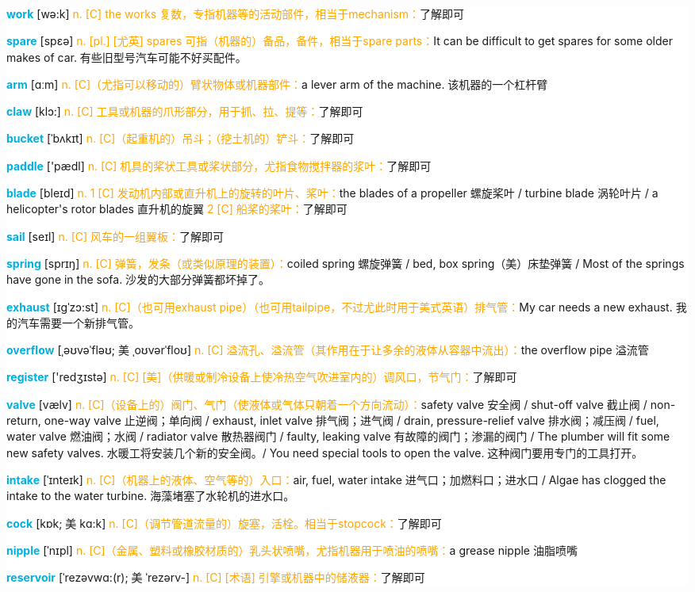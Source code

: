 <font color="sky blue">**work**</font> [wə:k] 
<font color="orange">n. [C] the works 复数，专指机器等的活动部件，相当于mechanism：</font>了解即可

<font color="sky blue">**spare**</font> [spεə] 
<font color="orange">n. [pl.] [尤英] spares 可指（机器的）备品，备件，相当于spare parts：</font>It can be difficult to get spares for some older makes of car. 有些旧型号汽车可能不好买配件。

<font color="sky blue">**arm**</font> [ɑːm] 
<font color="orange">n. [C]（尤指可以移动的）臂状物体或机器部件：</font>a lever arm of the machine. 该机器的一个杠杆臂

<font color="sky blue">**claw**</font> [klɔ:] 
<font color="orange">n. [C] 工具或机器的爪形部分，用于抓、拉、提等：</font>了解即可
           
<font color="sky blue">**bucket**</font> [ˈbʌkɪt]
<font color="orange">n. [C]（起重机的）吊斗；（挖土机的）铲斗：</font>了解即可

<font color="sky blue">**paddle**</font> ['pædl] 
<font color="orange">n. [C] 机具的桨状工具或桨状部分，尤指食物搅拌器的浆叶：</font>了解即可

<font color="sky blue">**blade**</font> [bleɪd]
<font color="orange">n. 1 [C] 发动机内部或直升机上的旋转的叶片、桨叶：</font>the blades of a propeller 螺旋桨叶 / turbine blade 涡轮叶片 / a helicopter's rotor blades 直升机的旋翼 <font color="orange">2 [C] 船桨的桨叶：</font>了解即可

<font color="sky blue">**sail**</font> [seɪl] 
<font color="orange">n. [C] 风车的一组翼板：</font>了解即可
           
<font color="sky blue">**spring**</font> [sprɪŋ] 
<font color="orange">n. [C] 弹簧，发条（或类似原理的装置）：</font>coiled spring 螺旋弹簧 / bed, box spring（美）床垫弹簧 / Most of the springs have gone in the sofa. 沙发的大部分弹簧都坏掉了。
           
<font color="sky blue">**exhaust**</font> [ɪgˈzɔ:st]
<font color="orange">n. [C]（也可用exhaust pipe）（也可用tailpipe，不过尤此时用于美式英语）排气管：</font>My car needs a new exhaust. 我的汽车需要一个新排气管。
           
<font color="sky blue">**overflow**</font> [ˌəʊvəˈfləʊ; 美 ˌoʊvərˈfloʊ]
<font color="orange">n. [C] 溢流孔、溢流管（其作用在于让多余的液体从容器中流出）：</font>the overflow pipe 溢流管

<font color="sky blue">**register**</font> ['redӡɪstə] 
<font color="orange">n. [C] [美]（供暖或制冷设备上使冷热空气吹进室内的）调风口，节气门：</font>了解即可 
                      
<font color="sky blue">**valve**</font> [vælv]
<font color="orange">n. [C]（设备上的）阀门、气门（使液体或气体只朝着一个方向流动）：</font>safety valve 安全阀 / shut-off valve 截止阀 / non-return, one-way valve 止逆阀；单向阀 / exhaust, inlet valve 排气阀；进气阀 / drain, pressure-relief valve 排水阀；减压阀 / fuel, water valve 燃油阀；水阀 / radiator valve 散热器阀门 / faulty, leaking valve 有故障的阀门；渗漏的阀门 / The plumber will fit some new safety valves. 水暖工将安装几个新的安全阀。/ You need special tools to open the valve. 这种阀门要用专门的工具打开。
           
<font color="sky blue">**intake**</font> [ˈɪnteɪk]
<font color="orange">n. [C]（机器上的液体、空气等的）入口：</font>air, fuel, water intake 进气口；加燃料口；进水口 / Algae has clogged the intake to the water turbine. 海藻堵塞了水轮机的进水口。
 
<font color="sky blue">**cock**</font> [kɒk; 美 kɑ:k]
<font color="orange">n. [C]（调节管道流量的）旋塞，活栓。相当于stopcock：</font>了解即可

<font color="sky blue">**nipple**</font> [ˈnɪpl]
<font color="orange">n. [C]（金属、塑料或橡胶材质的）乳头状喷嘴，尤指机器用于喷油的喷嘴：</font>a grease nipple 油脂喷嘴
           
<font color="sky blue">**reservoir**</font> [ˈrezəvwɑ:(r); 美 ˈrezərv-]
<font color="orange">n. [C] [术语] 引擎或机器中的储液器：</font>了解即可
           